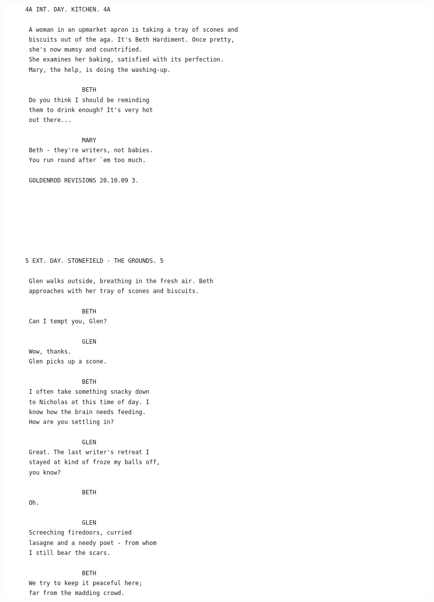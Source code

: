                          

          4A INT. DAY. KITCHEN. 4A

           A woman in an upmarket apron is taking a tray of scones and
           biscuits out of the aga. It's Beth Hardiment. Once pretty,
           she's now mumsy and countrified.
           She examines her baking, satisfied with its perfection.
           Mary, the help, is doing the washing-up.

                          BETH
           Do you think I should be reminding
           them to drink enough? It's very hot
           out there...

                          MARY
           Beth - they're writers, not babies.
           You run round after `em too much.

           GOLDENROD REVISIONS 20.10.09 3.

                         

                         

                         

          5 EXT. DAY. STONEFIELD - THE GROUNDS. 5

           Glen walks outside, breathing in the fresh air. Beth
           approaches with her tray of scones and biscuits.

                          BETH
           Can I tempt you, Glen?

                          GLEN
           Wow, thanks.
           Glen picks up a scone.

                          BETH
           I often take something snacky down
           to Nicholas at this time of day. I
           know how the brain needs feeding.
           How are you settling in?

                          GLEN
           Great. The last writer's retreat I
           stayed at kind of froze my balls off,
           you know?

                          BETH
           Oh.

                          GLEN
           Screeching firedoors, curried
           lasagne and a needy poet - from whom
           I still bear the scars.

                          BETH
           We try to keep it peaceful here;
           far from the madding crowd.
